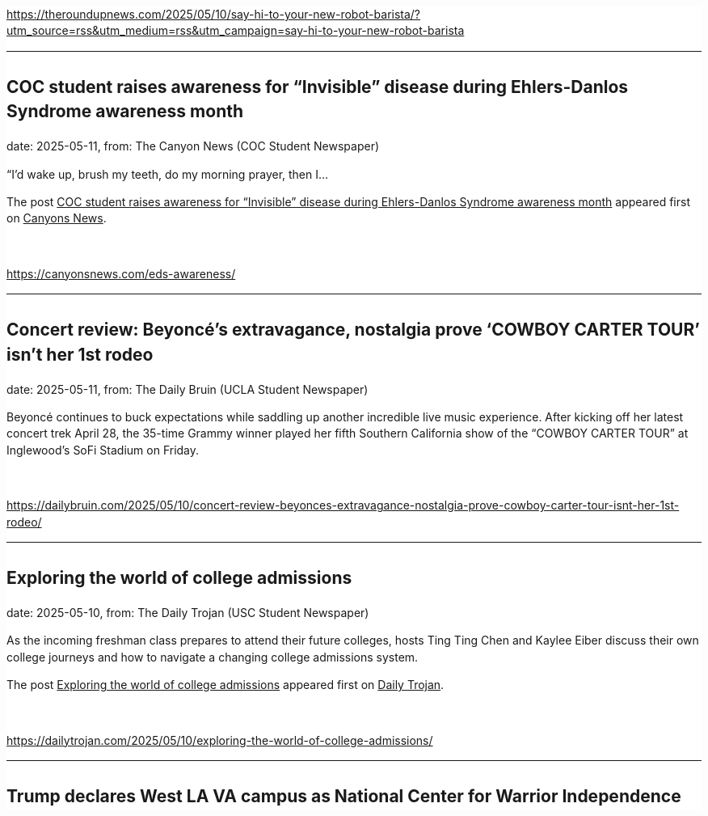 <https://theroundupnews.com/2025/05/10/say-hi-to-your-new-robot-barista/?utm_source=rss&utm_medium=rss&utm_campaign=say-hi-to-your-new-robot-barista>

---

## COC student raises awareness for “Invisible” disease during Ehlers-Danlos Syndrome awareness month

date: 2025-05-11, from: The Canyon News (COC Student Newspaper)

<p>&#8220;I&#8217;d wake up, brush my teeth, do my morning prayer, then I&#8230;</p>
<p>The post <a href="https://canyonsnews.com/eds-awareness/">COC student raises awareness for “Invisible” disease during Ehlers-Danlos Syndrome awareness month</a> appeared first on <a href="https://canyonsnews.com">Canyons News</a>.</p>
 

<br> 

<https://canyonsnews.com/eds-awareness/>

---

## Concert review: Beyoncé’s extravagance, nostalgia prove ‘COWBOY CARTER TOUR’ isn’t her 1st rodeo

date: 2025-05-11, from: The Daily Bruin (UCLA Student Newspaper)

Beyoncé continues to buck expectations while saddling up another incredible live music experience.
After kicking off her latest concert trek April 28, the 35-time Grammy winner played her fifth Southern California show of the “COWBOY CARTER TOUR” at Inglewood’s SoFi Stadium on Friday. 

<br> 

<https://dailybruin.com/2025/05/10/concert-review-beyonces-extravagance-nostalgia-prove-cowboy-carter-tour-isnt-her-1st-rodeo/>

---

## Exploring the world of college admissions

date: 2025-05-10, from: The Daily Trojan (USC Student Newspaper)

<p>As the incoming freshman class prepares to attend their future colleges, hosts Ting Ting Chen and Kaylee Eiber discuss their own college journeys and how to navigate a changing college admissions system.</p>
<p>The post <a href="https://dailytrojan.com/2025/05/10/exploring-the-world-of-college-admissions/">Exploring the world of college admissions</a> appeared first on <a href="https://dailytrojan.com">Daily Trojan</a>.</p>
 

<br> 

<https://dailytrojan.com/2025/05/10/exploring-the-world-of-college-admissions/>

---

## Trump declares West LA VA campus as National Center for Warrior Independence
